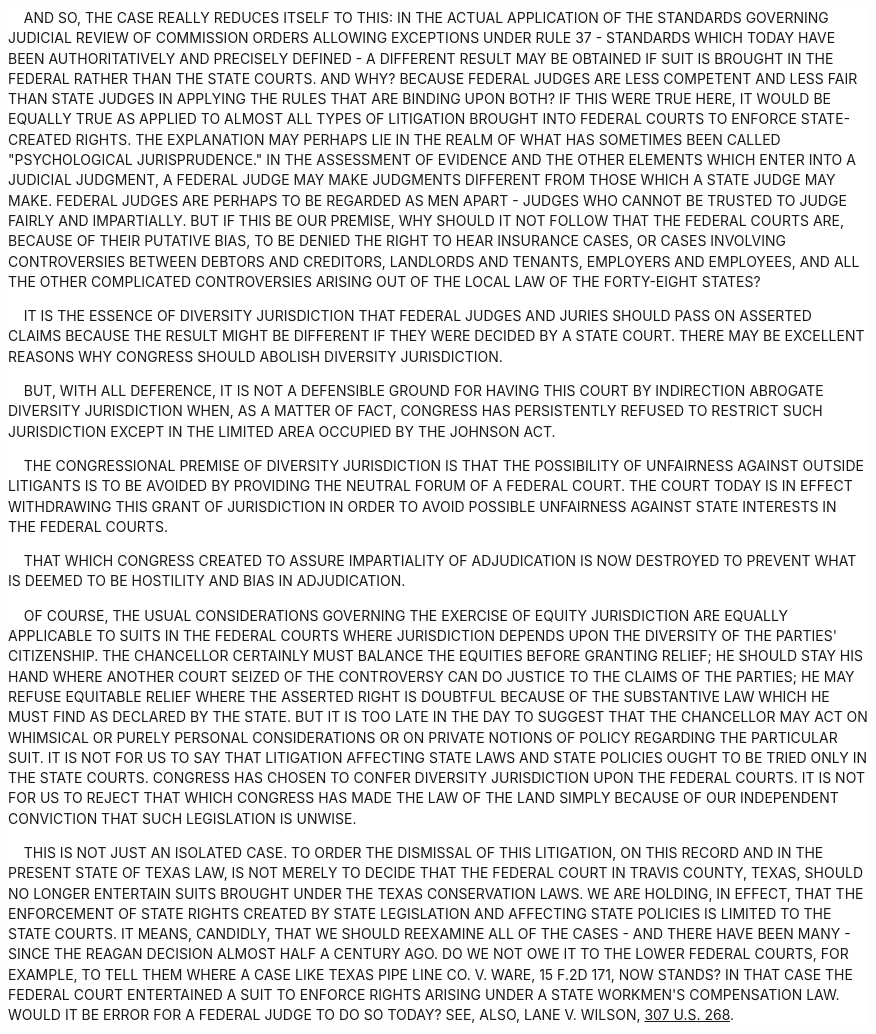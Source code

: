     AND SO, THE CASE REALLY REDUCES ITSELF TO THIS:  IN THE ACTUAL APPLICATION OF THE STANDARDS GOVERNING JUDICIAL REVIEW OF COMMISSION ORDERS ALLOWING EXCEPTIONS UNDER RULE 37 - STANDARDS WHICH TODAY HAVE BEEN AUTHORITATIVELY AND PRECISELY DEFINED - A DIFFERENT RESULT MAY BE OBTAINED IF SUIT IS BROUGHT IN THE FEDERAL RATHER THAN THE STATE COURTS.  AND WHY?  BECAUSE FEDERAL JUDGES ARE LESS COMPETENT AND LESS FAIR THAN STATE JUDGES IN APPLYING THE RULES THAT ARE BINDING UPON BOTH?  IF THIS WERE TRUE HERE, IT WOULD BE EQUALLY TRUE AS APPLIED TO ALMOST ALL TYPES OF LITIGATION BROUGHT INTO FEDERAL COURTS TO ENFORCE STATE-CREATED RIGHTS.  THE EXPLANATION MAY PERHAPS LIE IN THE REALM OF WHAT HAS SOMETIMES BEEN CALLED "PSYCHOLOGICAL JURISPRUDENCE."  IN THE ASSESSMENT OF EVIDENCE AND THE OTHER ELEMENTS WHICH ENTER INTO A JUDICIAL JUDGMENT, A FEDERAL JUDGE MAY MAKE JUDGMENTS DIFFERENT FROM THOSE WHICH A STATE JUDGE MAY MAKE.  FEDERAL JUDGES ARE PERHAPS TO BE REGARDED AS MEN APART - JUDGES WHO CANNOT BE TRUSTED TO JUDGE FAIRLY AND IMPARTIALLY.  BUT IF THIS BE OUR PREMISE, WHY SHOULD IT NOT FOLLOW THAT THE FEDERAL COURTS ARE, BECAUSE OF THEIR PUTATIVE BIAS, TO BE DENIED THE RIGHT TO HEAR INSURANCE CASES, OR CASES INVOLVING CONTROVERSIES BETWEEN DEBTORS AND CREDITORS, LANDLORDS AND TENANTS, EMPLOYERS AND EMPLOYEES, AND ALL THE OTHER COMPLICATED CONTROVERSIES ARISING OUT OF THE LOCAL LAW OF THE FORTY-EIGHT STATES?

    IT IS THE ESSENCE OF DIVERSITY JURISDICTION THAT FEDERAL JUDGES AND JURIES SHOULD PASS ON ASSERTED CLAIMS BECAUSE THE RESULT MIGHT BE DIFFERENT IF THEY WERE DECIDED BY A STATE COURT.  THERE MAY BE EXCELLENT REASONS WHY CONGRESS SHOULD ABOLISH DIVERSITY JURISDICTION.

    BUT, WITH ALL DEFERENCE, IT IS NOT A DEFENSIBLE GROUND FOR HAVING THIS COURT BY INDIRECTION ABROGATE DIVERSITY JURISDICTION WHEN, AS A MATTER OF FACT, CONGRESS HAS PERSISTENTLY REFUSED TO RESTRICT SUCH JURISDICTION EXCEPT IN THE LIMITED AREA OCCUPIED BY THE JOHNSON ACT.

    THE CONGRESSIONAL PREMISE OF DIVERSITY JURISDICTION IS THAT THE POSSIBILITY OF UNFAIRNESS AGAINST OUTSIDE LITIGANTS IS TO BE AVOIDED BY PROVIDING THE NEUTRAL FORUM OF A FEDERAL COURT.  THE COURT TODAY IS IN EFFECT WITHDRAWING THIS GRANT OF JURISDICTION IN ORDER TO AVOID POSSIBLE UNFAIRNESS AGAINST STATE INTERESTS IN THE FEDERAL COURTS.

    THAT WHICH CONGRESS CREATED TO ASSURE IMPARTIALITY OF ADJUDICATION IS NOW DESTROYED TO PREVENT WHAT IS DEEMED TO BE HOSTILITY AND BIAS IN ADJUDICATION.

    OF COURSE, THE USUAL CONSIDERATIONS GOVERNING THE EXERCISE OF EQUITY JURISDICTION ARE EQUALLY APPLICABLE TO SUITS IN THE FEDERAL COURTS WHERE JURISDICTION DEPENDS UPON THE DIVERSITY OF THE PARTIES' CITIZENSHIP.  THE CHANCELLOR CERTAINLY MUST BALANCE THE EQUITIES BEFORE GRANTING RELIEF; HE SHOULD STAY HIS HAND WHERE ANOTHER COURT SEIZED OF THE CONTROVERSY CAN DO JUSTICE TO THE CLAIMS OF THE PARTIES; HE MAY REFUSE EQUITABLE RELIEF WHERE THE ASSERTED RIGHT IS DOUBTFUL BECAUSE OF THE SUBSTANTIVE LAW WHICH HE MUST FIND AS DECLARED BY THE STATE.  BUT IT IS TOO LATE IN THE DAY TO SUGGEST THAT THE CHANCELLOR MAY ACT ON WHIMSICAL OR PURELY PERSONAL CONSIDERATIONS OR ON PRIVATE NOTIONS OF POLICY REGARDING THE PARTICULAR SUIT.  IT IS NOT FOR US TO SAY THAT LITIGATION AFFECTING STATE LAWS AND STATE POLICIES OUGHT TO BE TRIED ONLY IN THE STATE COURTS.  CONGRESS HAS CHOSEN TO CONFER DIVERSITY JURISDICTION UPON THE FEDERAL COURTS.  IT IS NOT FOR US TO REJECT THAT WHICH CONGRESS HAS MADE THE LAW OF THE LAND SIMPLY BECAUSE OF OUR INDEPENDENT CONVICTION THAT SUCH LEGISLATION IS UNWISE.

    THIS IS NOT JUST AN ISOLATED CASE.  TO ORDER THE DISMISSAL OF THIS LITIGATION, ON THIS RECORD AND IN THE PRESENT STATE OF TEXAS LAW, IS NOT MERELY TO DECIDE THAT THE FEDERAL COURT IN TRAVIS COUNTY, TEXAS, SHOULD NO LONGER ENTERTAIN SUITS BROUGHT UNDER THE TEXAS CONSERVATION LAWS.  WE ARE HOLDING, IN EFFECT, THAT THE ENFORCEMENT OF STATE RIGHTS CREATED BY STATE LEGISLATION AND AFFECTING STATE POLICIES IS LIMITED TO THE STATE COURTS.  IT MEANS, CANDIDLY, THAT WE SHOULD REEXAMINE ALL OF THE CASES - AND THERE HAVE BEEN MANY - SINCE THE REAGAN DECISION ALMOST HALF A CENTURY AGO.  DO WE NOT OWE IT TO THE LOWER FEDERAL COURTS, FOR EXAMPLE, TO TELL THEM WHERE A CASE LIKE TEXAS PIPE LINE CO. V. WARE, 15 F.2D 171, NOW STANDS?  IN THAT CASE THE FEDERAL COURT ENTERTAINED A SUIT TO ENFORCE RIGHTS ARISING UNDER A STATE WORKMEN'S COMPENSATION LAW.  WOULD IT BE ERROR FOR A FEDERAL JUDGE TO DO SO TODAY?  SEE, ALSO, LANE V. WILSON, [307 U.S. 268][/us/courts/scotus/usReporter/307/268].


[/us/courts/scotus/usReporter/319/315]: https://publicdocs.github.io/go/links?ns=uslm-x&ref=%2Fus%2Fcourts%2Fscotus%2FusReporter%2F319%2F315
[/us/courts/scotus/usReporter/317/623]: https://publicdocs.github.io/go/links?ns=uslm-x&ref=%2Fus%2Fcourts%2Fscotus%2FusReporter%2F317%2F623
[/us/courts/scotus/usReporter/317/621]: https://publicdocs.github.io/go/links?ns=uslm-x&ref=%2Fus%2Fcourts%2Fscotus%2FusReporter%2F317%2F621
[/us/courts/scotus/usReporter/310/573]: https://publicdocs.github.io/go/links?ns=uslm-x&ref=%2Fus%2Fcourts%2Fscotus%2FusReporter%2F310%2F573
[/us/courts/scotus/usReporter/311/570]: https://publicdocs.github.io/go/links?ns=uslm-x&ref=%2Fus%2Fcourts%2Fscotus%2FusReporter%2F311%2F570
[/us/courts/scotus/usReporter/177/190]: https://publicdocs.github.io/go/links?ns=uslm-x&ref=%2Fus%2Fcourts%2Fscotus%2FusReporter%2F177%2F190
[/us/courts/scotus/usReporter/286/210]: https://publicdocs.github.io/go/links?ns=uslm-x&ref=%2Fus%2Fcourts%2Fscotus%2FusReporter%2F286%2F210
[/us/courts/scotus/usReporter/311/570]: https://publicdocs.github.io/go/links?ns=uslm-x&ref=%2Fus%2Fcourts%2Fscotus%2FusReporter%2F311%2F570
[/us/courts/scotus/usReporter/211/210]: https://publicdocs.github.io/go/links?ns=uslm-x&ref=%2Fus%2Fcourts%2Fscotus%2FusReporter%2F211%2F210
[/us/courts/scotus/usReporter/261/428]: https://publicdocs.github.io/go/links?ns=uslm-x&ref=%2Fus%2Fcourts%2Fscotus%2FusReporter%2F261%2F428
[/us/courts/scotus/usReporter/232/134]: https://publicdocs.github.io/go/links?ns=uslm-x&ref=%2Fus%2Fcourts%2Fscotus%2FusReporter%2F232%2F134
[/us/courts/scotus/usReporter/287/576]: https://publicdocs.github.io/go/links?ns=uslm-x&ref=%2Fus%2Fcourts%2Fscotus%2FusReporter%2F287%2F576
[/us/courts/scotus/usReporter/311/570]: https://publicdocs.github.io/go/links?ns=uslm-x&ref=%2Fus%2Fcourts%2Fscotus%2FusReporter%2F311%2F570
[/us/courts/scotus/usReporter/312/496]: https://publicdocs.github.io/go/links?ns=uslm-x&ref=%2Fus%2Fcourts%2Fscotus%2FusReporter%2F312%2F496
[/us/courts/scotus/usReporter/310/573]: https://publicdocs.github.io/go/links?ns=uslm-x&ref=%2Fus%2Fcourts%2Fscotus%2FusReporter%2F310%2F573
[/us/courts/scotus/usReporter/311/614]: https://publicdocs.github.io/go/links?ns=uslm-x&ref=%2Fus%2Fcourts%2Fscotus%2FusReporter%2F311%2F614
[/us/courts/scotus/usReporter/311/570]: https://publicdocs.github.io/go/links?ns=uslm-x&ref=%2Fus%2Fcourts%2Fscotus%2FusReporter%2F311%2F570
[/us/courts/scotus/usReporter/284/521]: https://publicdocs.github.io/go/links?ns=uslm-x&ref=%2Fus%2Fcourts%2Fscotus%2FusReporter%2F284%2F521
[/us/courts/scotus/usReporter/233/354]: https://publicdocs.github.io/go/links?ns=uslm-x&ref=%2Fus%2Fcourts%2Fscotus%2FusReporter%2F233%2F354
[/us/courts/scotus/usReporter/154/362]: https://publicdocs.github.io/go/links?ns=uslm-x&ref=%2Fus%2Fcourts%2Fscotus%2FusReporter%2F154%2F362
[/us/courts/scotus/usReporter/289/352]: https://publicdocs.github.io/go/links?ns=uslm-x&ref=%2Fus%2Fcourts%2Fscotus%2FusReporter%2F289%2F352
[/us/courts/scotus/usReporter/294/176]: https://publicdocs.github.io/go/links?ns=uslm-x&ref=%2Fus%2Fcourts%2Fscotus%2FusReporter%2F294%2F176
[/us/courts/scotus/usReporter/288/52]: https://publicdocs.github.io/go/links?ns=uslm-x&ref=%2Fus%2Fcourts%2Fscotus%2FusReporter%2F288%2F52
[/us/courts/scotus/usReporter/311/570]: https://publicdocs.github.io/go/links?ns=uslm-x&ref=%2Fus%2Fcourts%2Fscotus%2FusReporter%2F311%2F570
[/us/usc/t15/s715]: https://publicdocs.github.io/go/links?ns=uslm&ref=%2Fus%2Fusc%2Ft15%2Fs715
[/us/courts/scotus/usReporter/293/388]: https://publicdocs.github.io/go/links?ns=uslm-x&ref=%2Fus%2Fcourts%2Fscotus%2FusReporter%2F293%2F388
[/us/courts/scotus/usReporter/287/378]: https://publicdocs.github.io/go/links?ns=uslm-x&ref=%2Fus%2Fcourts%2Fscotus%2FusReporter%2F287%2F378
[/us/courts/scotus/usReporter/300/515]: https://publicdocs.github.io/go/links?ns=uslm-x&ref=%2Fus%2Fcourts%2Fscotus%2FusReporter%2F300%2F515
[/us/courts/scotus/usReporter/316/168]: https://publicdocs.github.io/go/links?ns=uslm-x&ref=%2Fus%2Fcourts%2Fscotus%2FusReporter%2F316%2F168
[/us/courts/scotus/usReporter/306/563]: https://publicdocs.github.io/go/links?ns=uslm-x&ref=%2Fus%2Fcourts%2Fscotus%2FusReporter%2F306%2F563
[/us/courts/scotus/usReporter/303/41]: https://publicdocs.github.io/go/links?ns=uslm-x&ref=%2Fus%2Fcourts%2Fscotus%2FusReporter%2F303%2F41
[/us/courts/scotus/usReporter/312/45]: https://publicdocs.github.io/go/links?ns=uslm-x&ref=%2Fus%2Fcourts%2Fscotus%2FusReporter%2F312%2F45
[/us/courts/scotus/usReporter/313/387]: https://publicdocs.github.io/go/links?ns=uslm-x&ref=%2Fus%2Fcourts%2Fscotus%2FusReporter%2F313%2F387
[/us/courts/scotus/usReporter/305/255]: https://publicdocs.github.io/go/links?ns=uslm-x&ref=%2Fus%2Fcourts%2Fscotus%2FusReporter%2F305%2F255
[/us/courts/scotus/usReporter/306/531]: https://publicdocs.github.io/go/links?ns=uslm-x&ref=%2Fus%2Fcourts%2Fscotus%2FusReporter%2F306%2F531
[/us/usc/t28/s41]: https://publicdocs.github.io/go/links?ns=uslm&ref=%2Fus%2Fusc%2Ft28%2Fs41
[/us/courts/scotus/usReporter/310/434]: https://publicdocs.github.io/go/links?ns=uslm-x&ref=%2Fus%2Fcourts%2Fscotus%2FusReporter%2F310%2F434
[/us/courts/scotus/usReporter/311/138]: https://publicdocs.github.io/go/links?ns=uslm-x&ref=%2Fus%2Fcourts%2Fscotus%2FusReporter%2F311%2F138
[/us/courts/scotus/usReporter/304/209]: https://publicdocs.github.io/go/links?ns=uslm-x&ref=%2Fus%2Fcourts%2Fscotus%2FusReporter%2F304%2F209
[/us/courts/scotus/usReporter/318/675]: https://publicdocs.github.io/go/links?ns=uslm-x&ref=%2Fus%2Fcourts%2Fscotus%2FusReporter%2F318%2F675
[/us/courts/scotus/usReporter/306/153]: https://publicdocs.github.io/go/links?ns=uslm-x&ref=%2Fus%2Fcourts%2Fscotus%2FusReporter%2F306%2F153
[/us/courts/scotus/usReporter/294/176]: https://publicdocs.github.io/go/links?ns=uslm-x&ref=%2Fus%2Fcourts%2Fscotus%2FusReporter%2F294%2F176
[/us/stat/48/775]: https://publicdocs.github.io/go/links?ns=uslm&ref=%2Fus%2Fstat%2F48%2F775
[/us/courts/scotus/usReporter/276/518]: https://publicdocs.github.io/go/links?ns=uslm-x&ref=%2Fus%2Fcourts%2Fscotus%2FusReporter%2F276%2F518
[/us/courts/scotus/usReporter/310/573]: https://publicdocs.github.io/go/links?ns=uslm-x&ref=%2Fus%2Fcourts%2Fscotus%2FusReporter%2F310%2F573
[/us/courts/scotus/usReporter/311/614]: https://publicdocs.github.io/go/links?ns=uslm-x&ref=%2Fus%2Fcourts%2Fscotus%2FusReporter%2F311%2F614
[/us/courts/scotus/usReporter/312/496]: https://publicdocs.github.io/go/links?ns=uslm-x&ref=%2Fus%2Fcourts%2Fscotus%2FusReporter%2F312%2F496
[/us/courts/scotus/usReporter/316/168]: https://publicdocs.github.io/go/links?ns=uslm-x&ref=%2Fus%2Fcourts%2Fscotus%2FusReporter%2F316%2F168
[/us/courts/scotus/usReporter/154/362]: https://publicdocs.github.io/go/links?ns=uslm-x&ref=%2Fus%2Fcourts%2Fscotus%2FusReporter%2F154%2F362
[/us/courts/scotus/usReporter/307/268]: https://publicdocs.github.io/go/links?ns=uslm-x&ref=%2Fus%2Fcourts%2Fscotus%2FusReporter%2F307%2F268
[/us/courts/scotus/usReporter/294/176]: https://publicdocs.github.io/go/links?ns=uslm-x&ref=%2Fus%2Fcourts%2Fscotus%2FusReporter%2F294%2F176
[/us/courts/scotus/usReporter/307/183]: https://publicdocs.github.io/go/links?ns=uslm-x&ref=%2Fus%2Fcourts%2Fscotus%2FusReporter%2F307%2F183
[/us/stat/38/219]: https://publicdocs.github.io/go/links?ns=uslm&ref=%2Fus%2Fstat%2F38%2F219
[/us/usc/t28/s47]: https://publicdocs.github.io/go/links?ns=uslm&ref=%2Fus%2Fusc%2Ft28%2Fs47